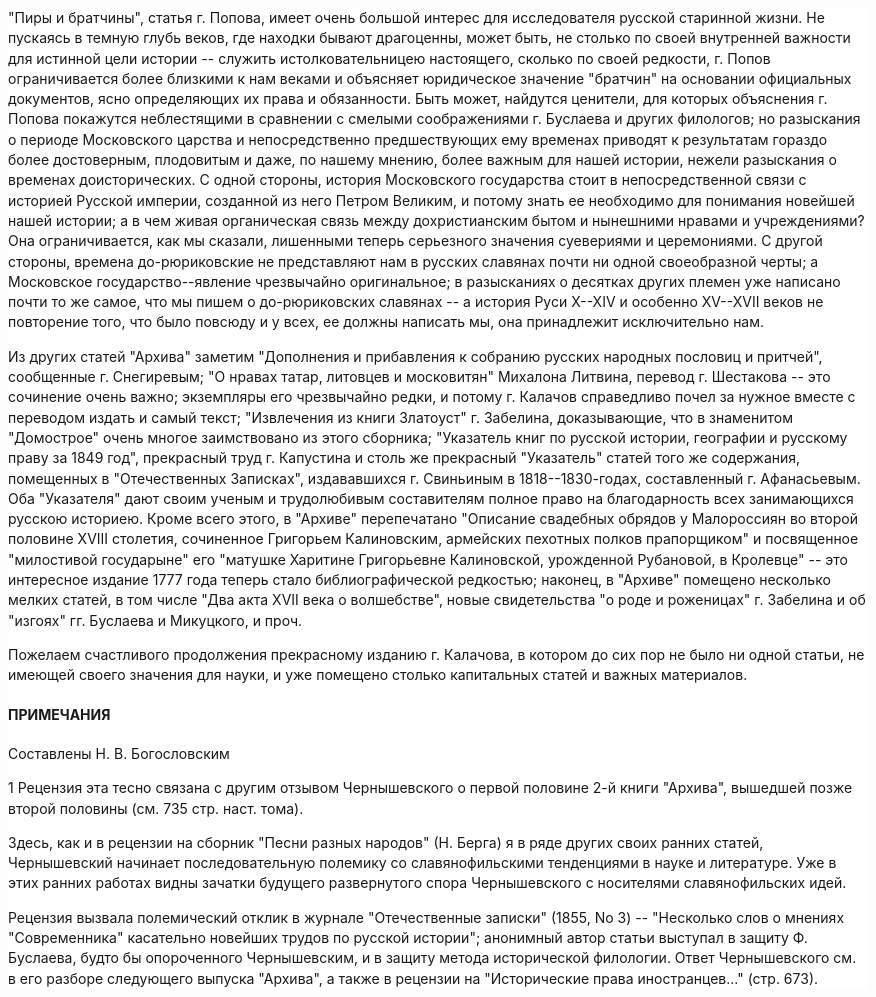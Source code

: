   "Пиры и братчины", статья г. Попова, имеет очень большой  интерес для исследователя русской старинной жизни. Не пускаясь в темную  глубь веков, где находки бывают драгоценны, может быть, не столько по  своей внутренней важности для истинной цели истории -- служить  истолковательницею настоящего, сколько по своей редкости, г. Попов  ограничивается более близкими к нам веками и объясняет юридическое  значение "братчин" на основании официальных документов, ясно  определяющих их права и обязанности. Быть может, найдутся ценители, для  которых объяснения г. Попова покажутся неблестящими в сравнении с  смелыми соображениями г. Буслаева и других филологов; но разыскания о  периоде Московского царства и непосредственно предшествующих ему  временах приводят к результатам гораздо более достоверным, плодовитым и  даже, по нашему мнению, более важным для нашей истории, нежели  разыскания о временах доисторических. С одной стороны, история  Московского государства стоит в непосредственной связи с историей  Русской империи, созданной из него Петром Великим, и потому знать ее  необходимо для понимания новейшей нашей истории; а в чем живая  органическая связь между дохристианским бытом и нынешними нравами и  учреждениями? Она ограничивается, как мы сказали, лишенными теперь  серьезного значения суевериями и церемониями. С другой стороны, времена  до-рюриковские не представляют нам в русских славянах почти ни одной  своеобразной черты; а Московское государство--явление чрезвычайно  оригинальное; в разысканиях о десятках других племен уже написано почти  то же самое, что мы пишем о до-рюриковских славянах -- а история Руси  X--XIV и особенно XV--XVII веков не повторение того, что было повсюду и у всех, ее должны написать мы, она принадлежит исключительно нам.

  Из других статей "Архива" заметим "Дополнения и прибавления к собранию русских народных пословиц и притчей", сообщенные г.  Снегиревым; "О нравах татар, литовцев и московитян" Михалона Литвина,  перевод г. Шестакова -- это сочинение очень важно; экземпляры его  чрезвычайно редки, и потому г. Калачов справедливо почел за нужное  вместе с переводом издать и самый текст; "Извлечения из книги Златоуст"  г. Забелина, доказывающие, что в знаменитом "Домострое" очень многое  заимствовано из этого сборника; "Указатель книг по русской истории,  географии и русскому праву за 1849 год", прекрасный труд г. Капустина и  столь же прекрасный "Указатель" статей того же содержания, помещенных в  "Отечественных Записках", издававшихся г. Свиньиным в 1818--1830-годах,  составленный г. Афанасьевым. Оба "Указателя" дают своим ученым и  трудолюбивым составителям полное право на благодарность всех  занимающихся русскою историею. Кроме всего этого, в "Архиве"  перепечатано "Описание свадебных обрядов у Малороссиян во второй  половине XVIII столетия, сочиненное Григорьем Калиновским, армейских  пехотных полков прапорщиком" и посвященное "милостивой государыне" его  "матушке Харитине Григорьевне Калиновской, урожденной Рубановой, в  Кролевце" -- это интересное издание 1777 года теперь стало  библиографической редкостью; наконец, в "Архиве" помещено несколько  мелких статей, в том числе "Два акта XVII века о волшебстве", новые  свидетельства "о роде и роженицах" г. Забелина и об "изгоях" гг.  Буслаева и Микуцкого, и проч.

  Пожелаем счастливого продолжения прекрасному изданию г.  Калачова, в котором до сих пор не было ни одной статьи, не имеющей  своего значения для науки, и уже помещено столько капитальных статей и  важных материалов.

#### **ПРИМЕЧАНИЯ**

Составлены H. В. Богословским

  1 Рецензия эта тесно связана с другим отзывом  Чернышевского о первой половине 2-й книги "Архива", вышедшей позже  второй половины (см. 735 стр. наст. тома).

  Здесь, как и в рецензии на сборник "Песни разных народов"  (Н. Берга) я в ряде других своих ранних статей, Чернышевский начинает  последовательную полемику со славянофильскими тенденциями в науке и  литературе. Уже в этих ранних работах видны зачатки будущего  развернутого спора Чернышевского с носителями славянофильских идей.

  Рецензия вызвала полемический отклик в журнале  "Отечественные записки" (1855, No 3) -- "Несколько слов о мнениях  "Современника" касательно новейших трудов по русской истории"; анонимный автор статьи выступал в защиту Ф. Буслаева, будто бы опороченного  Чернышевским, и в защиту метода исторической филологии. Ответ  Чернышевского см. в его разборе следующего выпуска "Архива", а также в  рецензии на "Исторические права иностранцев..." (стр. 673).
